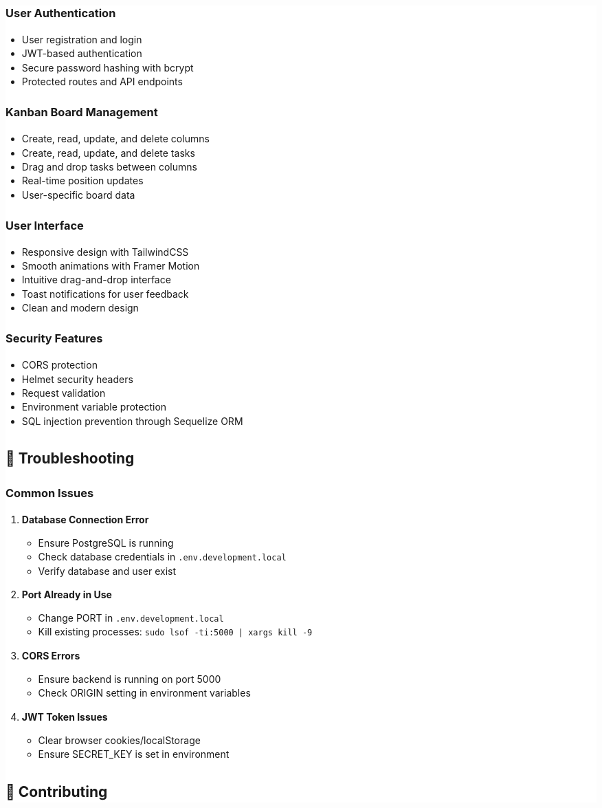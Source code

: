 ### User Authentication
- User registration and login
- JWT-based authentication
- Secure password hashing with bcrypt
- Protected routes and API endpoints

### Kanban Board Management
- Create, read, update, and delete columns
- Create, read, update, and delete tasks
- Drag and drop tasks between columns
- Real-time position updates
- User-specific board data

### User Interface
- Responsive design with TailwindCSS
- Smooth animations with Framer Motion
- Intuitive drag-and-drop interface
- Toast notifications for user feedback
- Clean and modern design

### Security Features
- CORS protection
- Helmet security headers
- Request validation
- Environment variable protection
- SQL injection prevention through Sequelize ORM

## 🚨 Troubleshooting

### Common Issues

1. **Database Connection Error**
   - Ensure PostgreSQL is running
   - Check database credentials in `.env.development.local`
   - Verify database and user exist

2. **Port Already in Use**
   - Change PORT in `.env.development.local`
   - Kill existing processes: `sudo lsof -ti:5000 | xargs kill -9`

3. **CORS Errors**
   - Ensure backend is running on port 5000
   - Check ORIGIN setting in environment variables

4. **JWT Token Issues**
   - Clear browser cookies/localStorage
   - Ensure SECRET_KEY is set in environment

## 🤝 Contributing
